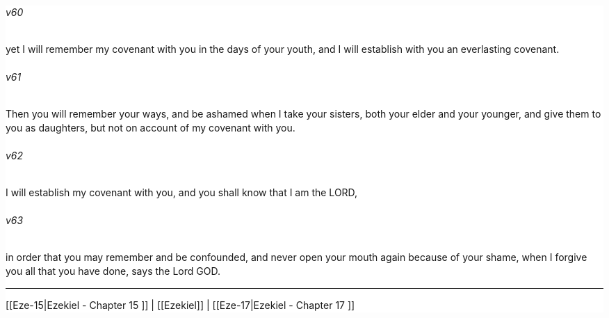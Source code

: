 ###### v60
yet I will remember my covenant with you in the days of your youth, and I will establish with you an everlasting covenant.
###### v61
Then you will remember your ways, and be ashamed when I take your sisters, both your elder and your younger, and give them to you as daughters, but not on account of my covenant with you.
###### v62
I will establish my covenant with you, and you shall know that I am the LORD,
###### v63
in order that you may remember and be confounded, and never open your mouth again because of your shame, when I forgive you all that you have done, says the Lord GOD.

***

[[Eze-15|Ezekiel - Chapter 15 ]] | [[Ezekiel]] | [[Eze-17|Ezekiel - Chapter 17 ]]
